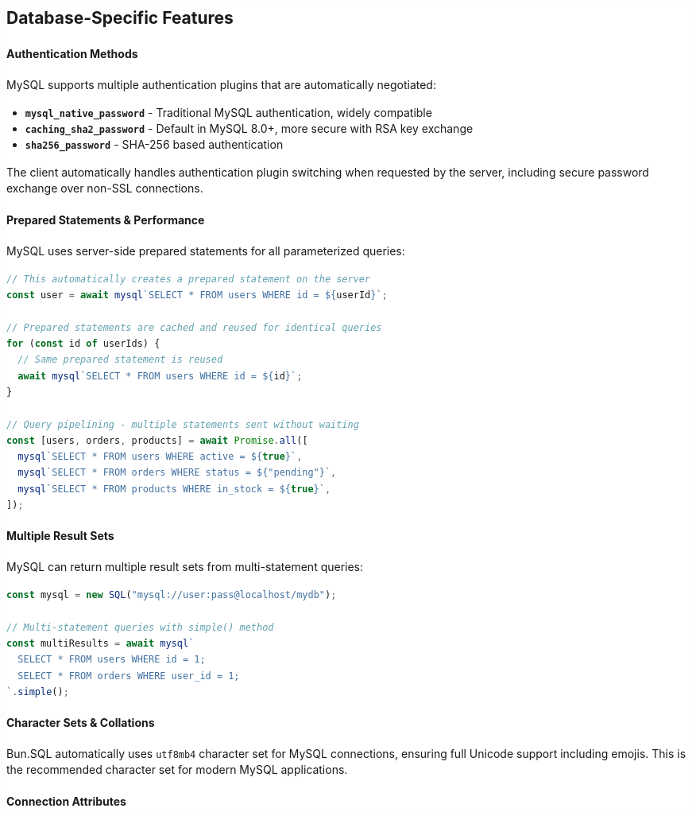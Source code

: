 ## Database-Specific Features

#### Authentication Methods

MySQL supports multiple authentication plugins that are automatically negotiated:

- **`mysql_native_password`** - Traditional MySQL authentication, widely compatible
- **`caching_sha2_password`** - Default in MySQL 8.0+, more secure with RSA key exchange
- **`sha256_password`** - SHA-256 based authentication

The client automatically handles authentication plugin switching when requested by the server, including secure password exchange over non-SSL connections.

#### Prepared Statements & Performance

MySQL uses server-side prepared statements for all parameterized queries:

```ts
// This automatically creates a prepared statement on the server
const user = await mysql`SELECT * FROM users WHERE id = ${userId}`;

// Prepared statements are cached and reused for identical queries
for (const id of userIds) {
  // Same prepared statement is reused
  await mysql`SELECT * FROM users WHERE id = ${id}`;
}

// Query pipelining - multiple statements sent without waiting
const [users, orders, products] = await Promise.all([
  mysql`SELECT * FROM users WHERE active = ${true}`,
  mysql`SELECT * FROM orders WHERE status = ${"pending"}`,
  mysql`SELECT * FROM products WHERE in_stock = ${true}`,
]);
```

#### Multiple Result Sets

MySQL can return multiple result sets from multi-statement queries:

```ts
const mysql = new SQL("mysql://user:pass@localhost/mydb");

// Multi-statement queries with simple() method
const multiResults = await mysql`
  SELECT * FROM users WHERE id = 1;
  SELECT * FROM orders WHERE user_id = 1;
`.simple();
```

#### Character Sets & Collations

Bun.SQL automatically uses `utf8mb4` character set for MySQL connections, ensuring full Unicode support including emojis. This is the recommended character set for modern MySQL applications.

#### Connection Attributes
